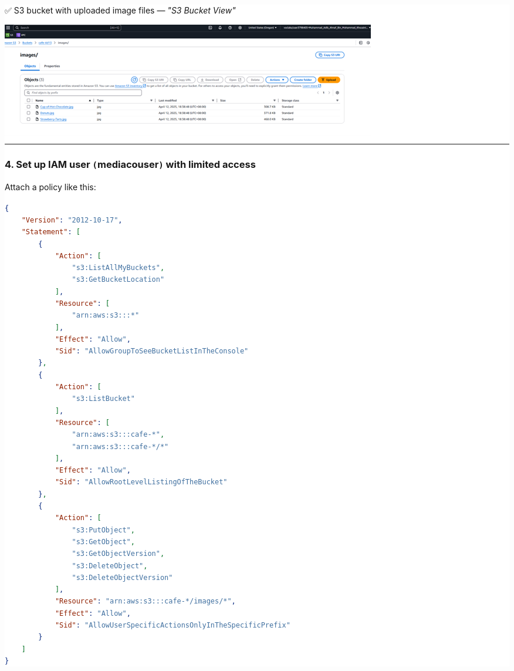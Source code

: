 

✅ S3 bucket with uploaded image files — _"S3 Bucket View"_

<img align="center" alt="S3 Bucket files" src="https://github.com/Adib2024/amazon-s3-event-notifications/blob/main/img/S3%20Bucket%20Initial.png" />

---

### 4. **Set up IAM user `(`mediacouser`)` with limited access**

Attach a policy like this:

```json
{
    "Version": "2012-10-17",
    "Statement": [
        {
            "Action": [
                "s3:ListAllMyBuckets",
                "s3:GetBucketLocation"
            ],
            "Resource": [
                "arn:aws:s3:::*"
            ],
            "Effect": "Allow",
            "Sid": "AllowGroupToSeeBucketListInTheConsole"
        },
        {
            "Action": [
                "s3:ListBucket"
            ],
            "Resource": [
                "arn:aws:s3:::cafe-*",
                "arn:aws:s3:::cafe-*/*"
            ],
            "Effect": "Allow",
            "Sid": "AllowRootLevelListingOfTheBucket"
        },
        {
            "Action": [
                "s3:PutObject",
                "s3:GetObject",
                "s3:GetObjectVersion",
                "s3:DeleteObject",
                "s3:DeleteObjectVersion"
            ],
            "Resource": "arn:aws:s3:::cafe-*/images/*",
            "Effect": "Allow",
            "Sid": "AllowUserSpecificActionsOnlyInTheSpecificPrefix"
        }
    ]
}
```
